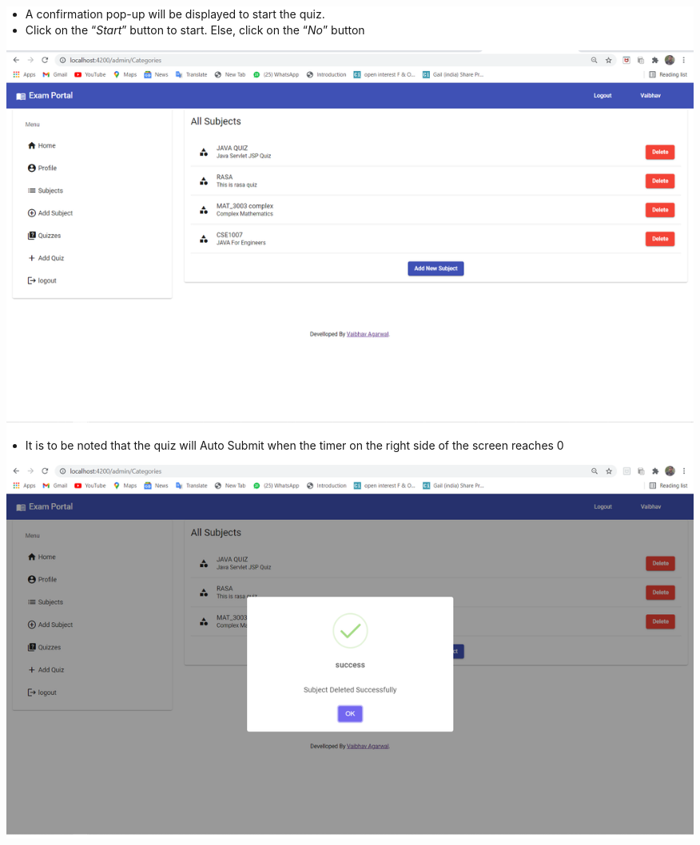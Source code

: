 - A confirmation pop-up will be displayed to start the quiz.
- Click on the “*Start*” button to start. Else, click on the “*No*” button

![](Aspose.Words.96c9ccab-5ba4-4a7f-8856-f6f612851f78.021.png)



- It is to be noted that the quiz will Auto Submit when the timer on the right side of the screen reaches 0

![](Aspose.Words.96c9ccab-5ba4-4a7f-8856-f6f612851f78.022.png)
